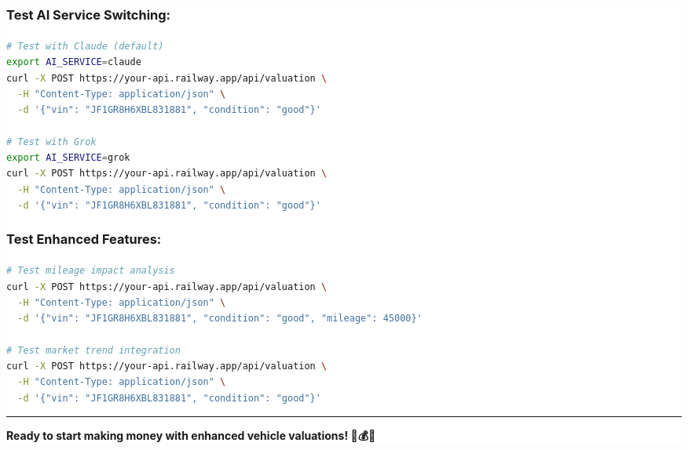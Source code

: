 ### Test AI Service Switching:
```bash
# Test with Claude (default)
export AI_SERVICE=claude
curl -X POST https://your-api.railway.app/api/valuation \
  -H "Content-Type: application/json" \
  -d '{"vin": "JF1GR8H6XBL831881", "condition": "good"}'

# Test with Grok
export AI_SERVICE=grok
curl -X POST https://your-api.railway.app/api/valuation \
  -H "Content-Type: application/json" \
  -d '{"vin": "JF1GR8H6XBL831881", "condition": "good"}'
```

### Test Enhanced Features:
```bash
# Test mileage impact analysis
curl -X POST https://your-api.railway.app/api/valuation \
  -H "Content-Type: application/json" \
  -d '{"vin": "JF1GR8H6XBL831881", "condition": "good", "mileage": 45000}'

# Test market trend integration
curl -X POST https://your-api.railway.app/api/valuation \
  -H "Content-Type: application/json" \
  -d '{"vin": "JF1GR8H6XBL831881", "condition": "good"}'
```

---

**Ready to start making money with enhanced vehicle valuations! 🚗💰🤖**